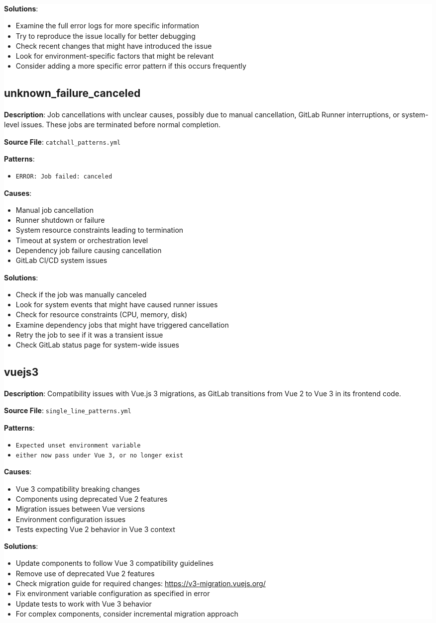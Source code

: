 **Solutions**:
- Examine the full error logs for more specific information
- Try to reproduce the issue locally for better debugging
- Check recent changes that might have introduced the issue
- Look for environment-specific factors that might be relevant
- Consider adding a more specific error pattern if this occurs frequently

## unknown_failure_canceled

**Description**: Job cancellations with unclear causes, possibly due to manual cancellation, GitLab Runner interruptions, or system-level issues. These jobs are terminated before normal completion.

**Source File**: `catchall_patterns.yml`

**Patterns**:
- `ERROR: Job failed: canceled`

**Causes**:
- Manual job cancellation
- Runner shutdown or failure
- System resource constraints leading to termination
- Timeout at system or orchestration level
- Dependency job failure causing cancellation
- GitLab CI/CD system issues

**Solutions**:
- Check if the job was manually canceled
- Look for system events that might have caused runner issues
- Check for resource constraints (CPU, memory, disk)
- Examine dependency jobs that might have triggered cancellation
- Retry the job to see if it was a transient issue
- Check GitLab status page for system-wide issues

## vuejs3

**Description**: Compatibility issues with Vue.js 3 migrations, as GitLab transitions from Vue 2 to Vue 3 in its frontend code.

**Source File**: `single_line_patterns.yml`

**Patterns**:
- `Expected unset environment variable`
- `either now pass under Vue 3, or no longer exist`

**Causes**:
- Vue 3 compatibility breaking changes
- Components using deprecated Vue 2 features
- Migration issues between Vue versions
- Environment configuration issues
- Tests expecting Vue 2 behavior in Vue 3 context

**Solutions**:
- Update components to follow Vue 3 compatibility guidelines
- Remove use of deprecated Vue 2 features
- Check migration guide for required changes: https://v3-migration.vuejs.org/
- Fix environment variable configuration as specified in error
- Update tests to work with Vue 3 behavior
- For complex components, consider incremental migration approach
